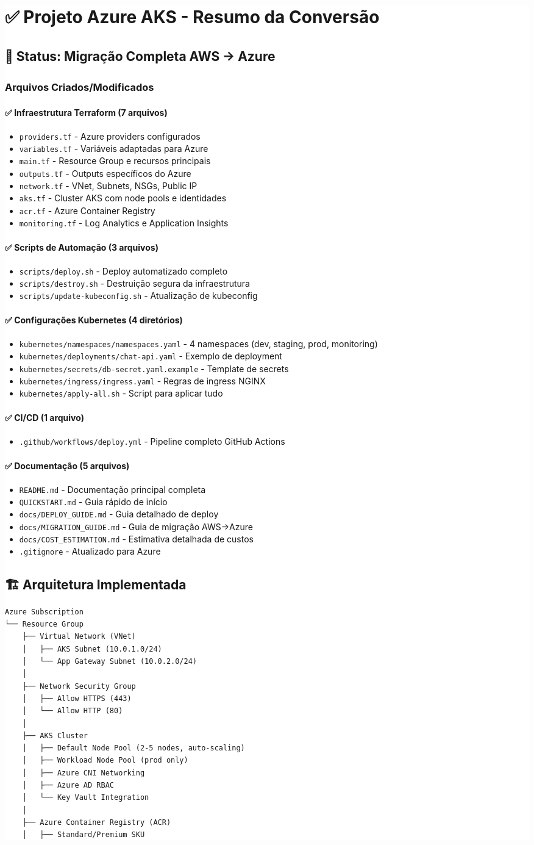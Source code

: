# ✅ Projeto Azure AKS - Resumo da Conversão

## 🎯 Status: Migração Completa AWS → Azure

### Arquivos Criados/Modificados

#### ✅ Infraestrutura Terraform (7 arquivos)
- `providers.tf` - Azure providers configurados
- `variables.tf` - Variáveis adaptadas para Azure
- `main.tf` - Resource Group e recursos principais
- `outputs.tf` - Outputs específicos do Azure
- `network.tf` - VNet, Subnets, NSGs, Public IP
- `aks.tf` - Cluster AKS com node pools e identidades
- `acr.tf` - Azure Container Registry
- `monitoring.tf` - Log Analytics e Application Insights

#### ✅ Scripts de Automação (3 arquivos)
- `scripts/deploy.sh` - Deploy automatizado completo
- `scripts/destroy.sh` - Destruição segura da infraestrutura
- `scripts/update-kubeconfig.sh` - Atualização de kubeconfig

#### ✅ Configurações Kubernetes (4 diretórios)
- `kubernetes/namespaces/namespaces.yaml` - 4 namespaces (dev, staging, prod, monitoring)
- `kubernetes/deployments/chat-api.yaml` - Exemplo de deployment
- `kubernetes/secrets/db-secret.yaml.example` - Template de secrets
- `kubernetes/ingress/ingress.yaml` - Regras de ingress NGINX
- `kubernetes/apply-all.sh` - Script para aplicar tudo

#### ✅ CI/CD (1 arquivo)
- `.github/workflows/deploy.yml` - Pipeline completo GitHub Actions

#### ✅ Documentação (5 arquivos)
- `README.md` - Documentação principal completa
- `QUICKSTART.md` - Guia rápido de início
- `docs/DEPLOY_GUIDE.md` - Guia detalhado de deploy
- `docs/MIGRATION_GUIDE.md` - Guia de migração AWS→Azure
- `docs/COST_ESTIMATION.md` - Estimativa detalhada de custos
- `.gitignore` - Atualizado para Azure

## 🏗️ Arquitetura Implementada

```
Azure Subscription
└── Resource Group
    ├── Virtual Network (VNet)
    │   ├── AKS Subnet (10.0.1.0/24)
    │   └── App Gateway Subnet (10.0.2.0/24)
    │
    ├── Network Security Group
    │   ├── Allow HTTPS (443)
    │   └── Allow HTTP (80)
    │
    ├── AKS Cluster
    │   ├── Default Node Pool (2-5 nodes, auto-scaling)
    │   ├── Workload Node Pool (prod only)
    │   ├── Azure CNI Networking
    │   ├── Azure AD RBAC
    │   └── Key Vault Integration
    │
    ├── Azure Container Registry (ACR)
    │   ├── Standard/Premium SKU
```